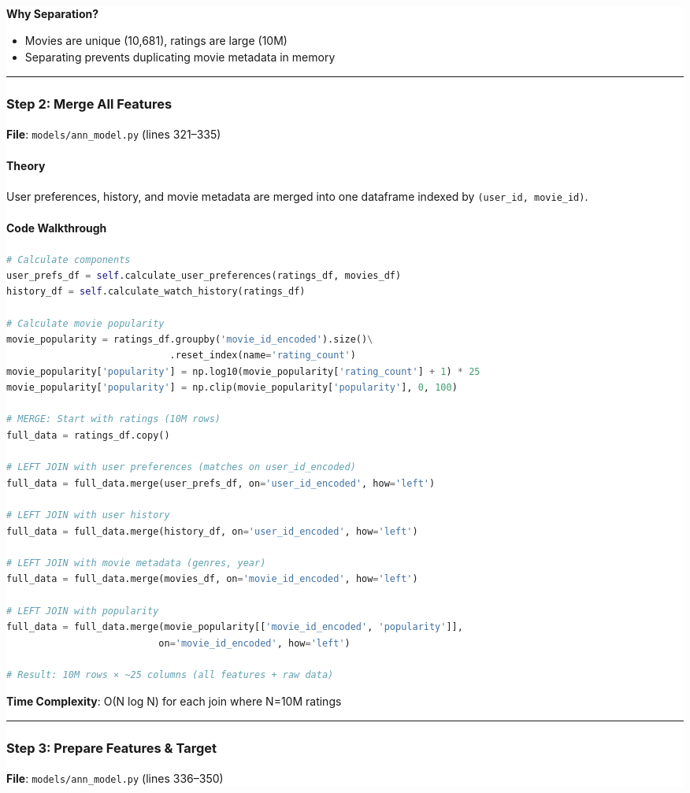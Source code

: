 **Why Separation?**
- Movies are unique (10,681), ratings are large (10M)
- Separating prevents duplicating movie metadata in memory

---

### Step 2: Merge All Features

**File**: `models/ann_model.py` (lines 321–335)

#### Theory
User preferences, history, and movie metadata are merged into one dataframe indexed by `(user_id, movie_id)`.

#### Code Walkthrough

```python
# Calculate components
user_prefs_df = self.calculate_user_preferences(ratings_df, movies_df)
history_df = self.calculate_watch_history(ratings_df)

# Calculate movie popularity
movie_popularity = ratings_df.groupby('movie_id_encoded').size()\
                             .reset_index(name='rating_count')
movie_popularity['popularity'] = np.log10(movie_popularity['rating_count'] + 1) * 25
movie_popularity['popularity'] = np.clip(movie_popularity['popularity'], 0, 100)

# MERGE: Start with ratings (10M rows)
full_data = ratings_df.copy()

# LEFT JOIN with user preferences (matches on user_id_encoded)
full_data = full_data.merge(user_prefs_df, on='user_id_encoded', how='left')

# LEFT JOIN with user history
full_data = full_data.merge(history_df, on='user_id_encoded', how='left')

# LEFT JOIN with movie metadata (genres, year)
full_data = full_data.merge(movies_df, on='movie_id_encoded', how='left')

# LEFT JOIN with popularity
full_data = full_data.merge(movie_popularity[['movie_id_encoded', 'popularity']], 
                           on='movie_id_encoded', how='left')

# Result: 10M rows × ~25 columns (all features + raw data)
```

**Time Complexity**: O(N log N) for each join where N=10M ratings

---

### Step 3: Prepare Features & Target

**File**: `models/ann_model.py` (lines 336–350)
